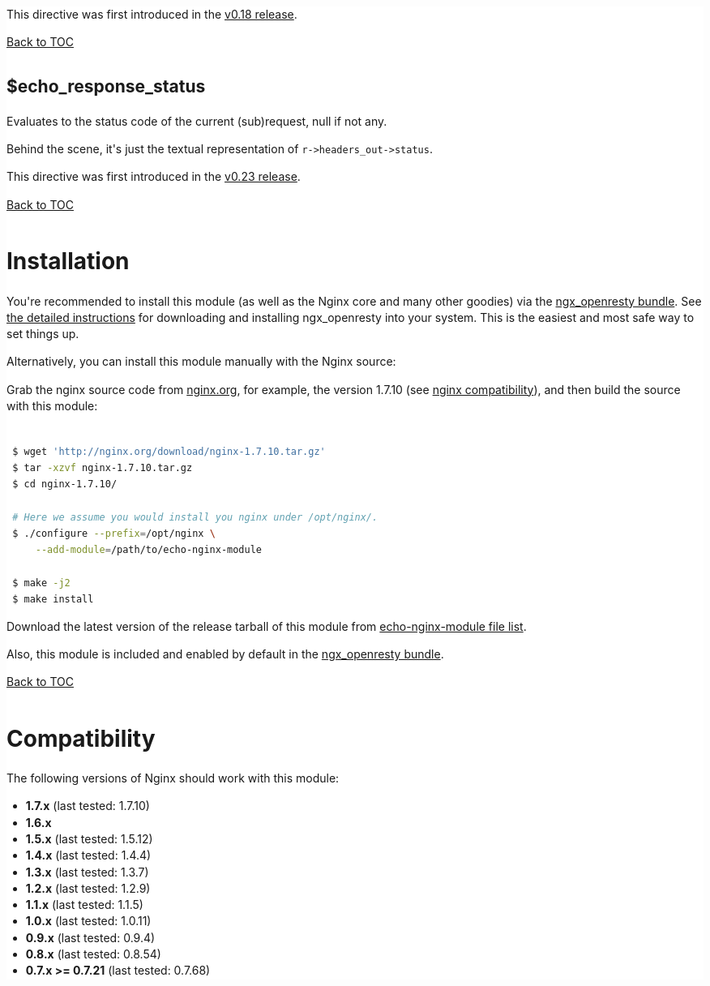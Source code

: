 This directive was first introduced in the [v0.18 release](#v018).

[Back to TOC](#table-of-contents)

$echo_response_status
---------------------

Evaluates to the status code of the current (sub)request, null if not any.

Behind the scene, it's just the textual representation of `r->headers_out->status`.

This directive was first introduced in the [v0.23 release](#v023).

[Back to TOC](#table-of-contents)

Installation
============

You're recommended to install this module (as well as the Nginx core and many other goodies) via the [ngx_openresty bundle](http://openresty.org). See [the detailed instructions](http://openresty.org/#Installation) for downloading and installing ngx_openresty into your system. This is the easiest and most safe way to set things up.

Alternatively, you can install this module manually with the Nginx source:

Grab the nginx source code from [nginx.org](http://nginx.org/), for example,
the version 1.7.10 (see [nginx compatibility](#compatibility)), and then build the source with this module:

```bash

 $ wget 'http://nginx.org/download/nginx-1.7.10.tar.gz'
 $ tar -xzvf nginx-1.7.10.tar.gz
 $ cd nginx-1.7.10/

 # Here we assume you would install you nginx under /opt/nginx/.
 $ ./configure --prefix=/opt/nginx \
     --add-module=/path/to/echo-nginx-module

 $ make -j2
 $ make install
```

Download the latest version of the release tarball of this module from [echo-nginx-module file list](https://github.com/openresty/echo-nginx-module/tags).

Also, this module is included and enabled by default in the [ngx_openresty bundle](http://openresty.org).

[Back to TOC](#table-of-contents)

Compatibility
=============

The following versions of Nginx should work with this module:

* **1.7.x**                       (last tested: 1.7.10)
* **1.6.x**
* **1.5.x**                       (last tested: 1.5.12)
* **1.4.x**                       (last tested: 1.4.4)
* **1.3.x**                       (last tested: 1.3.7)
* **1.2.x**                       (last tested: 1.2.9)
* **1.1.x**                       (last tested: 1.1.5)
* **1.0.x**                       (last tested: 1.0.11)
* **0.9.x**                       (last tested: 0.9.4)
* **0.8.x**                       (last tested: 0.8.54)
* **0.7.x >= 0.7.21**             (last tested: 0.7.68)
